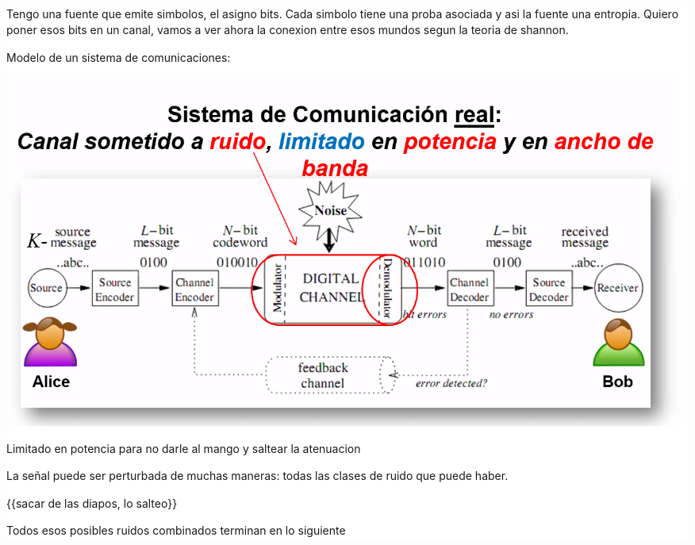 Tengo una fuente que emite simbolos, el asigno bits. Cada simbolo tiene una
proba asociada y asi la fuente una entropia. Quiero poner esos bits en un canal,
vamos a ver ahora la conexion entre esos mundos segun la teoria de shannon.

Modelo de un sistema de comunicaciones:

![](img/channel.png)

Limitado en potencia para no darle al mango y saltear la atenuacion

La señal puede ser perturbada de muchas maneras: todas las clases de ruido que
puede haber.

{{sacar de las diapos, lo salteo}}

Todos esos posibles ruidos combinados terminan en lo siguiente

